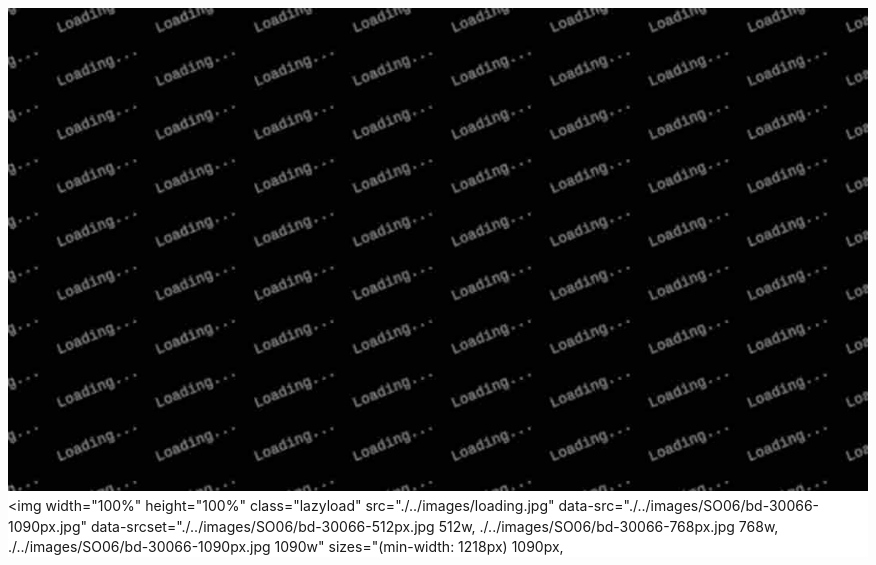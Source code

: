 <img width="100%" height="100%" class="lazyload" src="./../images/loading.jpg"
 data-src="./../images/SO06/tv-30066-1090px.jpg"
 data-srcset="./../images/SO06/tv-30066-512px.jpg 512w,
 ./../images/SO06/tv-30066-768px.jpg 768w,
 ./../images/SO06/tv-30066-1090px.jpg 1090w"
 sizes="(min-width: 1218px) 1090px,
 (min-width: 768px) 87vw,
 89vw" />
 <img width="100%" height="100%" class="lazyload" src="./../images/loading.jpg"
 data-src="./../images/SO06/bd-30066-1090px.jpg"
 data-srcset="./../images/SO06/bd-30066-512px.jpg 512w,
 ./../images/SO06/bd-30066-768px.jpg 768w,
 ./../images/SO06/bd-30066-1090px.jpg 1090w"
 sizes="(min-width: 1218px) 1090px,